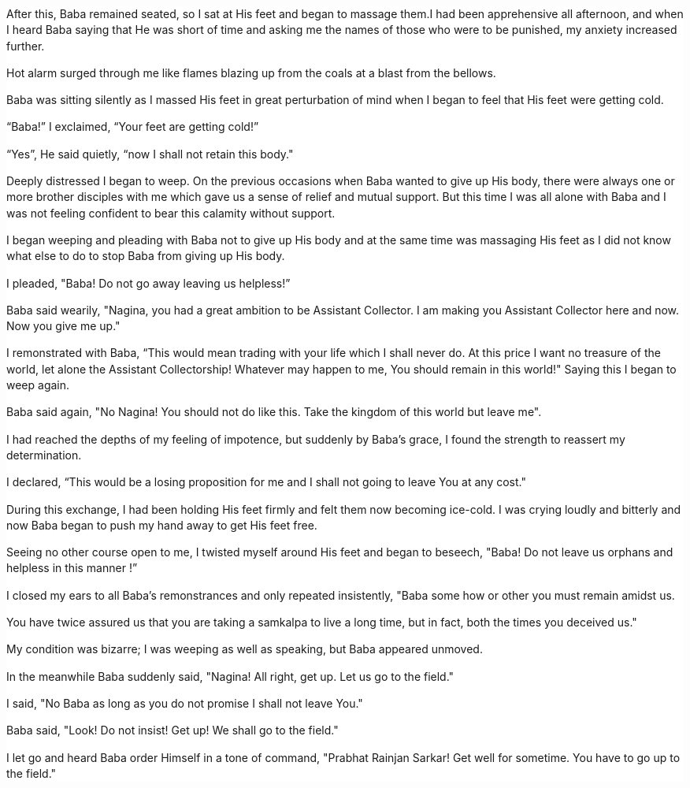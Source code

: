 After this, Baba remained seated, so I sat at His feet and began to massage them.I had been apprehensive all afternoon, and when I heard Baba saying that He was short of time and asking me the names of those who were to be punished, my anxiety increased further. 

Hot alarm surged through me like flames blazing up from the coals at a blast from the bellows.

Baba was sitting silently as I massed His feet in great perturbation of mind when I began to feel that His feet were getting cold.

“Baba!” I exclaimed, “Your feet are getting cold!”

“Yes”, He said quietly, “now I shall not retain this body."

Deeply distressed I began to weep. On the previous occasions when Baba wanted to give up His body, there were always one or more brother disciples with me which gave us a sense of relief and mutual support. But this time I was all alone with Baba and I was not feeling confident to bear this calamity without support. 

I began weeping and pleading with Baba not to give up His body and at the same time was massaging His feet as I did not know what else to do to stop Baba from giving up His body. 

I pleaded, "Baba! Do not go away leaving us helpless!”

Baba said wearily, "Nagina, you had a great ambition to be Assistant Collector. I am making you Assistant Collector here and now. Now you give me up."

I remonstrated with Baba, “This would mean trading with your life which I shall never do. At this price I want no treasure of the world, let alone the Assistant Collectorship! Whatever may happen to me, You should remain in this world!" Saying this I began to weep again.

Baba said again, "No Nagina! You should not do like this. Take the kingdom of this world but leave me".

I had reached the depths of my feeling of impotence, but suddenly by Baba’s grace, I found the strength to reassert my determination. 

I declared, “This would be a losing proposition for me and I shall not going to leave You at any cost."

During this exchange, I had been holding His feet firmly and felt them now becoming ice-cold. I was crying loudly and bitterly and now Baba began to push my hand away to get His feet free.

Seeing no other course open to me, I twisted myself around His feet and began to beseech, "Baba! Do not leave us orphans and helpless in this manner !”

I closed my ears to all Baba’s remonstrances and only repeated insistently, "Baba some how or other you must remain amidst us. 

You have twice assured us that you are taking a samkalpa to live a long time, but in fact, both the times you deceived us." 

My condition was bizarre; I was weeping as well as speaking, but Baba appeared unmoved.

In the meanwhile Baba suddenly said, "Nagina! All right, get up. Let us go to the field."

I said, "No Baba as long as you do not promise I shall not leave You."

Baba said, "Look! Do not insist! Get up! We shall go to the field."

I let go and heard Baba order Himself in a tone of command, "Prabhat Rainjan Sarkar! Get well for sometime. You have to go up to the field."
